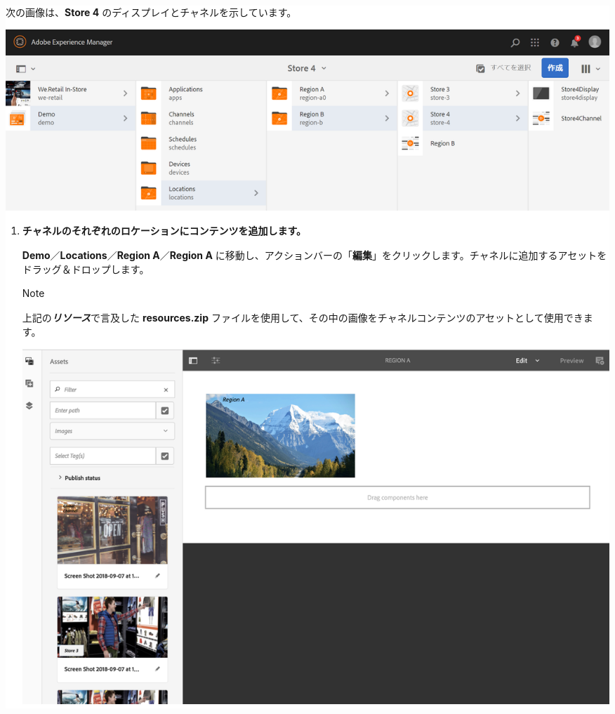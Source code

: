    次の画像は、**Store 4** のディスプレイとチャネルを示しています。

   ![screen_shot_2018-09-19at120552pm](assets/screen_shot_2018-09-19at120552pm.png)

1. **チャネルのそれぞれのロケーションにコンテンツを追加します。**

   **Demo**／**Locations**／**Region A**／**Region A** に移動し、アクションバーの「**編集**」をクリックします。チャネルに追加するアセットをドラッグ＆ドロップします。

   >[!NOTE]
   >上記の&#x200B;***リソース***&#x200B;で言及した **resources.zip** ファイルを使用して、その中の画像をチャネルコンテンツのアセットとして使用できます。

   ![screen_shot_2018-09-12at12438pm](assets/screen_shot_2018-09-12at12438pm.png)
